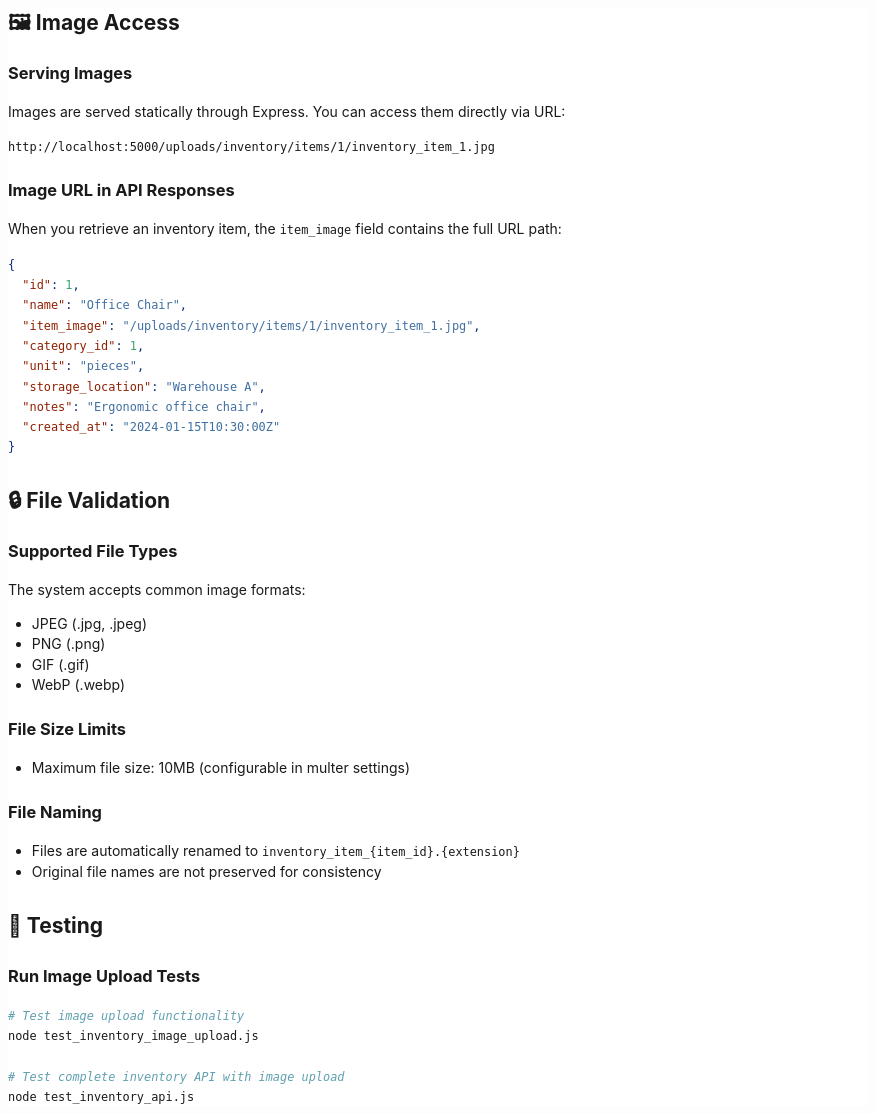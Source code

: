 ## 🖼️ Image Access

### Serving Images
Images are served statically through Express. You can access them directly via URL:

```
http://localhost:5000/uploads/inventory/items/1/inventory_item_1.jpg
```

### Image URL in API Responses
When you retrieve an inventory item, the `item_image` field contains the full URL path:

```json
{
  "id": 1,
  "name": "Office Chair",
  "item_image": "/uploads/inventory/items/1/inventory_item_1.jpg",
  "category_id": 1,
  "unit": "pieces",
  "storage_location": "Warehouse A",
  "notes": "Ergonomic office chair",
  "created_at": "2024-01-15T10:30:00Z"
}
```

## 🔒 File Validation

### Supported File Types
The system accepts common image formats:
- JPEG (.jpg, .jpeg)
- PNG (.png)
- GIF (.gif)
- WebP (.webp)

### File Size Limits
- Maximum file size: 10MB (configurable in multer settings)

### File Naming
- Files are automatically renamed to `inventory_item_{item_id}.{extension}`
- Original file names are not preserved for consistency

## 🧪 Testing

### Run Image Upload Tests
```bash
# Test image upload functionality
node test_inventory_image_upload.js

# Test complete inventory API with image upload
node test_inventory_api.js
```
